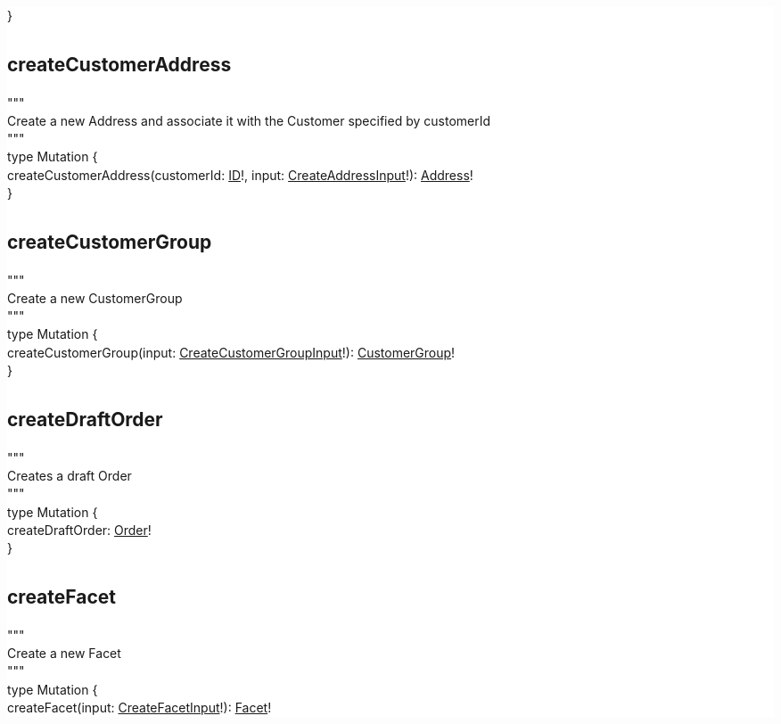 
<div class="graphql-code-line top-level">&#125;</div>
</div>

## createCustomerAddress
<div class="graphql-code-block">
<div class="graphql-code-line top-level comment">"""</div>
<div class="graphql-code-line top-level comment">Create a new Address and associate it with the Customer specified by customerId</div>
<div class="graphql-code-line top-level comment">"""</div>
<div class="graphql-code-line top-level">type <span class="graphql-code-identifier">Mutation</span>
 &#123;</div>
<div class="graphql-code-line ">createCustomerAddress(customerId: <a href="/reference/graphql-api/admin/object-types#id">ID</a>!, input: <a href="/reference/graphql-api/admin/input-types#createaddressinput">CreateAddressInput</a>!): <a href="/reference/graphql-api/admin/object-types#address">Address</a>!</div>


<div class="graphql-code-line top-level">&#125;</div>
</div>

## createCustomerGroup
<div class="graphql-code-block">
<div class="graphql-code-line top-level comment">"""</div>
<div class="graphql-code-line top-level comment">Create a new CustomerGroup</div>
<div class="graphql-code-line top-level comment">"""</div>
<div class="graphql-code-line top-level">type <span class="graphql-code-identifier">Mutation</span>
 &#123;</div>
<div class="graphql-code-line ">createCustomerGroup(input: <a href="/reference/graphql-api/admin/input-types#createcustomergroupinput">CreateCustomerGroupInput</a>!): <a href="/reference/graphql-api/admin/object-types#customergroup">CustomerGroup</a>!</div>


<div class="graphql-code-line top-level">&#125;</div>
</div>

## createDraftOrder
<div class="graphql-code-block">
<div class="graphql-code-line top-level comment">"""</div>
<div class="graphql-code-line top-level comment">Creates a draft Order</div>
<div class="graphql-code-line top-level comment">"""</div>
<div class="graphql-code-line top-level">type <span class="graphql-code-identifier">Mutation</span>
 &#123;</div>
<div class="graphql-code-line ">createDraftOrder: <a href="/reference/graphql-api/admin/object-types#order">Order</a>!</div>


<div class="graphql-code-line top-level">&#125;</div>
</div>

## createFacet
<div class="graphql-code-block">
<div class="graphql-code-line top-level comment">"""</div>
<div class="graphql-code-line top-level comment">Create a new Facet</div>
<div class="graphql-code-line top-level comment">"""</div>
<div class="graphql-code-line top-level">type <span class="graphql-code-identifier">Mutation</span>
 &#123;</div>
<div class="graphql-code-line ">createFacet(input: <a href="/reference/graphql-api/admin/input-types#createfacetinput">CreateFacetInput</a>!): <a href="/reference/graphql-api/admin/object-types#facet">Facet</a>!</div>
